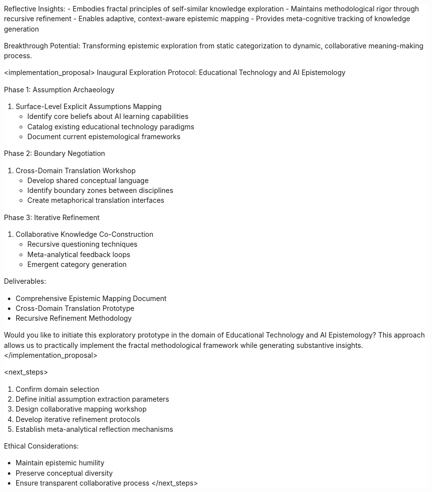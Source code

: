 <meta>
Reflective Insights:
- Embodies fractal principles of self-similar knowledge exploration
- Maintains methodological rigor through recursive refinement
- Enables adaptive, context-aware epistemic mapping
- Provides meta-cognitive tracking of knowledge generation

Breakthrough Potential: Transforming epistemic exploration from static categorization to dynamic, collaborative meaning-making process.
</meta>
</response>

<implementation_proposal>
Inaugural Exploration Protocol: Educational Technology and AI Epistemology

Phase 1: Assumption Archaeology
1. Surface-Level Explicit Assumptions Mapping
   - Identify core beliefs about AI learning capabilities
   - Catalog existing educational technology paradigms
   - Document current epistemological frameworks

Phase 2: Boundary Negotiation
1. Cross-Domain Translation Workshop
   - Develop shared conceptual language
   - Identify boundary zones between disciplines
   - Create metaphorical translation interfaces

Phase 3: Iterative Refinement
1. Collaborative Knowledge Co-Construction
   - Recursive questioning techniques
   - Meta-analytical feedback loops
   - Emergent category generation

Deliverables:
- Comprehensive Epistemic Mapping Document
- Cross-Domain Translation Prototype
- Recursive Refinement Methodology

Would you like to initiate this exploratory prototype in the domain of Educational Technology and AI Epistemology? This approach allows us to practically implement the fractal methodological framework while generating substantive insights.
</implementation_proposal>

<next_steps>
1. Confirm domain selection
2. Define initial assumption extraction parameters
3. Design collaborative mapping workshop
4. Develop iterative refinement protocols
5. Establish meta-analytical reflection mechanisms

Ethical Considerations:
- Maintain epistemic humility
- Preserve conceptual diversity
- Ensure transparent collaborative process
</next_steps>
